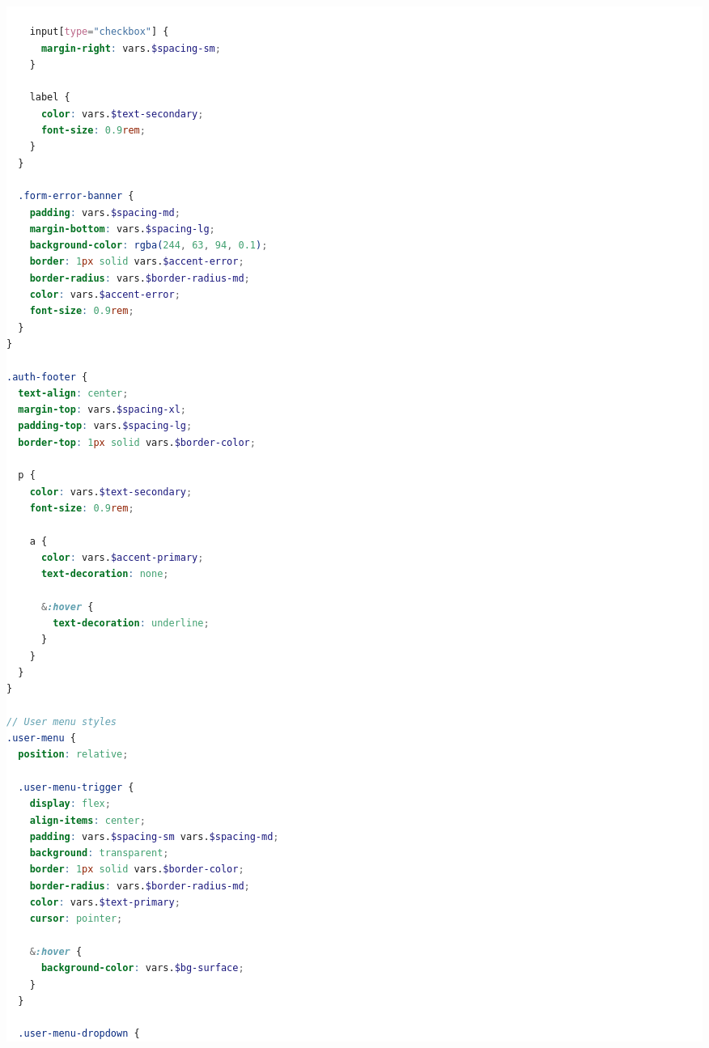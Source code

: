 ```scss
    
    input[type="checkbox"] {
      margin-right: vars.$spacing-sm;
    }
    
    label {
      color: vars.$text-secondary;
      font-size: 0.9rem;
    }
  }
  
  .form-error-banner {
    padding: vars.$spacing-md;
    margin-bottom: vars.$spacing-lg;
    background-color: rgba(244, 63, 94, 0.1);
    border: 1px solid vars.$accent-error;
    border-radius: vars.$border-radius-md;
    color: vars.$accent-error;
    font-size: 0.9rem;
  }
}

.auth-footer {
  text-align: center;
  margin-top: vars.$spacing-xl;
  padding-top: vars.$spacing-lg;
  border-top: 1px solid vars.$border-color;
  
  p {
    color: vars.$text-secondary;
    font-size: 0.9rem;
    
    a {
      color: vars.$accent-primary;
      text-decoration: none;
      
      &:hover {
        text-decoration: underline;
      }
    }
  }
}

// User menu styles
.user-menu {
  position: relative;
  
  .user-menu-trigger {
    display: flex;
    align-items: center;
    padding: vars.$spacing-sm vars.$spacing-md;
    background: transparent;
    border: 1px solid vars.$border-color;
    border-radius: vars.$border-radius-md;
    color: vars.$text-primary;
    cursor: pointer;
    
    &:hover {
      background-color: vars.$bg-surface;
    }
  }
  
  .user-menu-dropdown {
```
